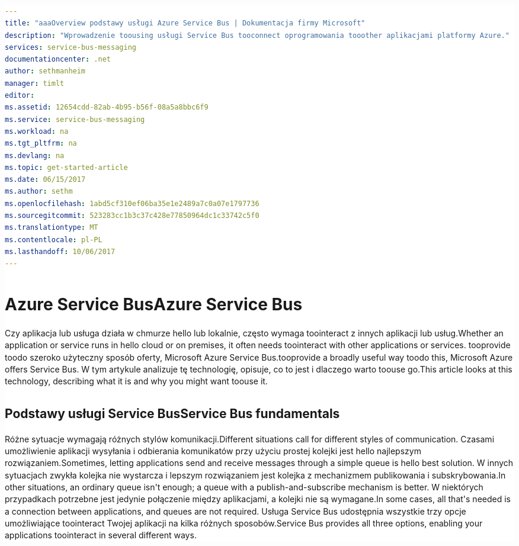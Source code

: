 ```yaml
---
title: "aaaOverview podstawy usługi Azure Service Bus | Dokumentacja firmy Microsoft"
description: "Wprowadzenie toousing usługi Service Bus tooconnect oprogramowania tooother aplikacjami platformy Azure."
services: service-bus-messaging
documentationcenter: .net
author: sethmanheim
manager: timlt
editor: 
ms.assetid: 12654cdd-82ab-4b95-b56f-08a5a8bbc6f9
ms.service: service-bus-messaging
ms.workload: na
ms.tgt_pltfrm: na
ms.devlang: na
ms.topic: get-started-article
ms.date: 06/15/2017
ms.author: sethm
ms.openlocfilehash: 1abd5cf310ef06ba35e1e2489a7c0a07e1797736
ms.sourcegitcommit: 523283cc1b3c37c428e77850964dc1c33742c5f0
ms.translationtype: MT
ms.contentlocale: pl-PL
ms.lasthandoff: 10/06/2017
---
```

# <a name="azure-service-bus"></a><span data-ttu-id="6ccf2-103">Azure Service Bus</span><span class="sxs-lookup"><span data-stu-id="6ccf2-103">Azure Service Bus</span></span>

<span data-ttu-id="6ccf2-104">Czy aplikacja lub usługa działa w chmurze hello lub lokalnie, często wymaga toointeract z innych aplikacji lub usług.</span><span class="sxs-lookup"><span data-stu-id="6ccf2-104">Whether an application or service runs in hello cloud or on premises, it often needs toointeract with other applications or services.</span></span> <span data-ttu-id="6ccf2-105">tooprovide toodo szeroko użyteczny sposób oferty, Microsoft Azure Service Bus.</span><span class="sxs-lookup"><span data-stu-id="6ccf2-105">tooprovide a broadly useful way toodo this, Microsoft Azure offers Service Bus.</span></span> <span data-ttu-id="6ccf2-106">W tym artykule analizuje tę technologię, opisuje, co to jest i dlaczego warto toouse go.</span><span class="sxs-lookup"><span data-stu-id="6ccf2-106">This article looks at this technology, describing what it is and why you might want toouse it.</span></span>

## <a name="service-bus-fundamentals"></a><span data-ttu-id="6ccf2-107">Podstawy usługi Service Bus</span><span class="sxs-lookup"><span data-stu-id="6ccf2-107">Service Bus fundamentals</span></span>

<span data-ttu-id="6ccf2-108">Różne sytuacje wymagają różnych stylów komunikacji.</span><span class="sxs-lookup"><span data-stu-id="6ccf2-108">Different situations call for different styles of communication.</span></span> <span data-ttu-id="6ccf2-109">Czasami umożliwienie aplikacji wysyłania i odbierania komunikatów przy użyciu prostej kolejki jest hello najlepszym rozwiązaniem.</span><span class="sxs-lookup"><span data-stu-id="6ccf2-109">Sometimes, letting applications send and receive messages through a simple queue is hello best solution.</span></span> <span data-ttu-id="6ccf2-110">W innych sytuacjach zwykła kolejka nie wystarcza i lepszym rozwiązaniem jest kolejka z mechanizmem publikowania i subskrybowania.</span><span class="sxs-lookup"><span data-stu-id="6ccf2-110">In other situations, an ordinary queue isn't enough; a queue with a publish-and-subscribe mechanism is better.</span></span> <span data-ttu-id="6ccf2-111">W niektórych przypadkach potrzebne jest jedynie połączenie między aplikacjami, a kolejki nie są wymagane.</span><span class="sxs-lookup"><span data-stu-id="6ccf2-111">In some cases, all that's needed is a connection between applications, and queues are not required.</span></span> <span data-ttu-id="6ccf2-112">Usługa Service Bus udostępnia wszystkie trzy opcje umożliwiające toointeract Twojej aplikacji na kilka różnych sposobów.</span><span class="sxs-lookup"><span data-stu-id="6ccf2-112">Service Bus provides all three options, enabling your applications toointeract in several different ways.</span></span>
